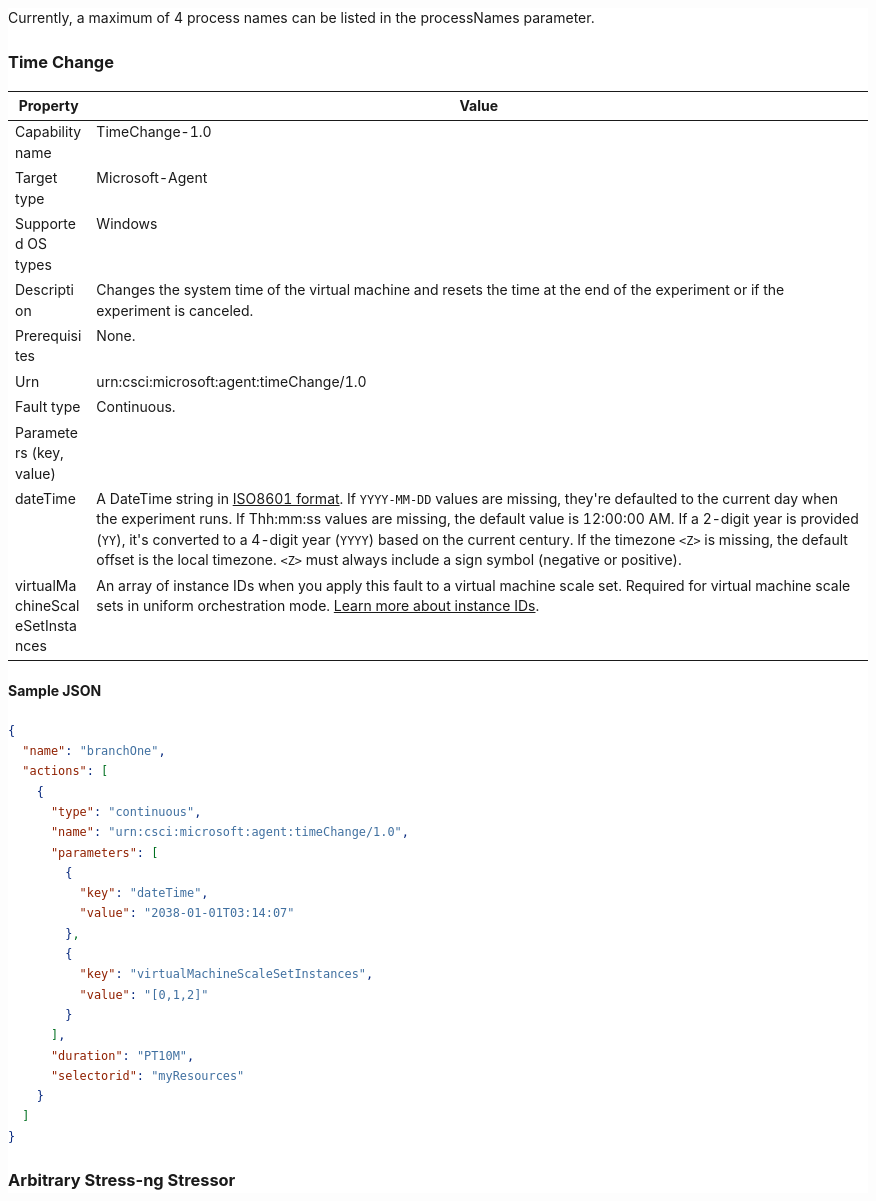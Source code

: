 Currently, a maximum of 4 process names can be listed in the processNames parameter.

### Time Change

| Property | Value |
|-|-|
| Capability name | TimeChange-1.0 |
| Target type | Microsoft-Agent |
| Supported OS types | Windows |
| Description | Changes the system time of the virtual machine and resets the time at the end of the experiment or if the experiment is canceled. |
| Prerequisites | None. |
| Urn | urn:csci:microsoft:agent:timeChange/1.0 |
| Fault type | Continuous. |
| Parameters (key, value) |  |
| dateTime | A DateTime string in [ISO8601 format](https://www.cryptosys.net/pki/manpki/pki_iso8601datetime.html). If `YYYY-MM-DD` values are missing, they're defaulted to the current day when the experiment runs. If Thh:mm:ss values are missing, the default value is 12:00:00 AM. If a 2-digit year is provided (`YY`), it's converted to a 4-digit year (`YYYY`) based on the current century. If the timezone `<Z>` is missing, the default offset is the local timezone. `<Z>` must always include a sign symbol (negative or positive). |
| virtualMachineScaleSetInstances | An array of instance IDs when you apply this fault to a virtual machine scale set. Required for virtual machine scale sets in uniform orchestration mode. [Learn more about instance IDs](../virtual-machine-scale-sets/virtual-machine-scale-sets-instance-ids.md#scale-set-instance-id-for-uniform-orchestration-mode). |

#### Sample JSON

```json
{
  "name": "branchOne",
  "actions": [
    {
      "type": "continuous",
      "name": "urn:csci:microsoft:agent:timeChange/1.0",
      "parameters": [
        {
          "key": "dateTime",
          "value": "2038-01-01T03:14:07"
        },
        {
          "key": "virtualMachineScaleSetInstances",
          "value": "[0,1,2]"
        }
      ],
      "duration": "PT10M",
      "selectorid": "myResources"
    }
  ]
}
```

### Arbitrary Stress-ng Stressor
